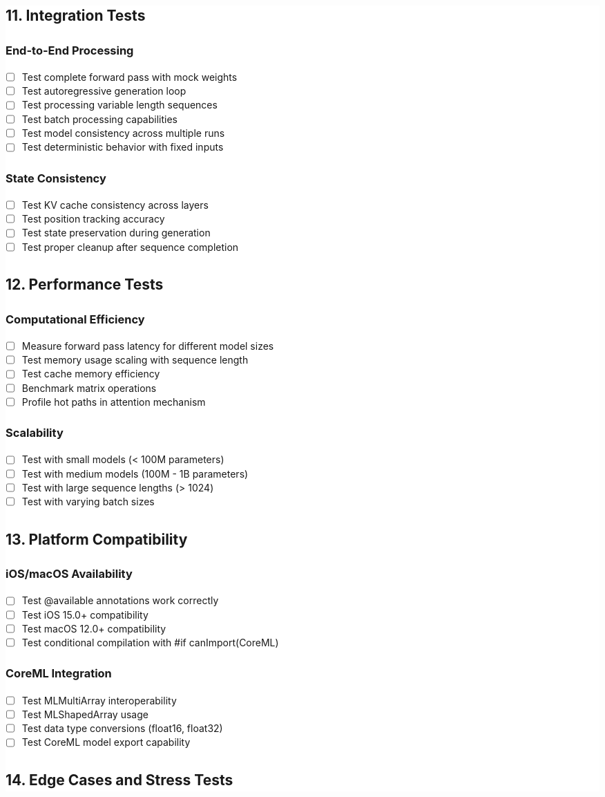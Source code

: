 ## 11. Integration Tests

### End-to-End Processing
- [ ] Test complete forward pass with mock weights
- [ ] Test autoregressive generation loop
- [ ] Test processing variable length sequences
- [ ] Test batch processing capabilities
- [ ] Test model consistency across multiple runs
- [ ] Test deterministic behavior with fixed inputs

### State Consistency
- [ ] Test KV cache consistency across layers
- [ ] Test position tracking accuracy
- [ ] Test state preservation during generation
- [ ] Test proper cleanup after sequence completion

## 12. Performance Tests

### Computational Efficiency
- [ ] Measure forward pass latency for different model sizes
- [ ] Test memory usage scaling with sequence length
- [ ] Test cache memory efficiency
- [ ] Benchmark matrix operations
- [ ] Profile hot paths in attention mechanism

### Scalability
- [ ] Test with small models (< 100M parameters)
- [ ] Test with medium models (100M - 1B parameters)
- [ ] Test with large sequence lengths (> 1024)
- [ ] Test with varying batch sizes

## 13. Platform Compatibility

### iOS/macOS Availability
- [ ] Test @available annotations work correctly
- [ ] Test iOS 15.0+ compatibility
- [ ] Test macOS 12.0+ compatibility
- [ ] Test conditional compilation with #if canImport(CoreML)

### CoreML Integration
- [ ] Test MLMultiArray interoperability
- [ ] Test MLShapedArray usage
- [ ] Test data type conversions (float16, float32)
- [ ] Test CoreML model export capability

## 14. Edge Cases and Stress Tests
